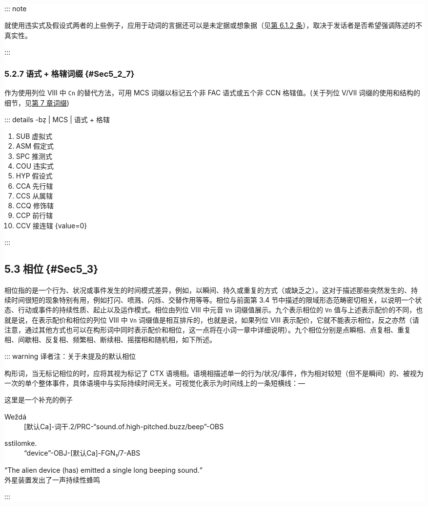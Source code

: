 ::: note

就使用违实式及假设式两者的上些例子，应用于动词的言据还可以是未定据或想象据（见[第 6.1.2 条](06#Sec6_1_2)），取决于发话者是否希望强调陈述的不真实性。

:::

### 5.2.7 语式 + 格辖词缀 {#Sec5_2_7}

作为使用列位 VIII 中 `Cn` 的替代方法，可用 <abbr>MCS</abbr> 词缀以标记五个非 <abbr>FAC</abbr> 语式或五个非 <abbr>CCN</abbr> 格辖值。(关于列位 V/VII 词缀的使用和结构的细节，见[第 7 章词缀](07))

::: details <span class="t">-bẓ | <abbr>MCS</abbr> | <tooltip label="Mood and Case-Scoping">语式 + 格辖</tooltip></span>

1. <abbr>SUB</abbr> 虚拟式
2. <abbr>ASM</abbr> 假定式
3. <abbr>SPC</abbr> 推测式
4. <abbr>COU</abbr> 违实式
5. <abbr>HYP</abbr> 假设式
6. <abbr>CCA</abbr> 先行辖
7. <abbr>CCS</abbr> 从属辖
8. <abbr>CCQ</abbr> 修饰辖
9. <abbr>CCP</abbr> 前行辖
0. <abbr>CCV</abbr> 接连辖 {value=0}

:::

## 5.3 相位 {#Sec5_3}

相位指的是一个行为、状况或事件发生的时间模式差异，例如，以瞬间、持久或重复的方式（或缺乏之）。这对于描述那些突然发生的、持续时间很短的现象特别有用，例如打闪、喷溅、闪烁、交替作用等等。相位与前面第 3.4 节中描述的限域形态范畴密切相关，以说明一个状态、行动或事件的持续性质、起止以及运作模式。相位由列位 VIII 中元音 `Vn` 词缀值展示。九个表示相位的 `Vn` 值与上述表示配价的不同，也就是说，在表示配价和相位的列位 VIII 中 `Vn` 词缀值是相互排斥的，也就是说，如果列位 VIII 表示配价，它就不能表示相位，反之亦然（请注意，通过其他方式也可以在构形词中同时表示配价和相位，这一点将在小词一章中详细说明）。九个相位分别是点瞬相、点复相、重复相、间歇相、反复相、频繁相、断续相、摇摆相和随机相，如下所述。

::: warning 译者注：关于未提及的默认相位

构形词，当无标记相位的时，应将其视为标记了 <abbr>CTX</abbr> 语境相。语境相描述单一的行为/状况/事件，作为相对较短（但不是瞬间）的、被视为一次的单个整体事件，具体语境中与实际持续时间无关。可视觉化表示为时间线上的一条短横线：—

这里是一个补充的例子

<div class="indent">
    <dl class="gloss">
      <dt>Weždá</dt>
      <dd>[默认Ca]-词干.2/PRC-“sound.of.high-pitched.buzz/beep”-OBS</dd>
    </dl>
    <dl class="gloss">
      <dt>sstilomke.</dt>
      <dd>“device”-OBJ-[默认Ca]-FGN₁/7-ABS</dd>
    </dl>
    <div class="glend"><q>The alien device (has) emitted a single long beeping sound.</q></div>
    <div class="expln">外星装置发出了一声持续性蜂鸣</div>
</div>

:::
